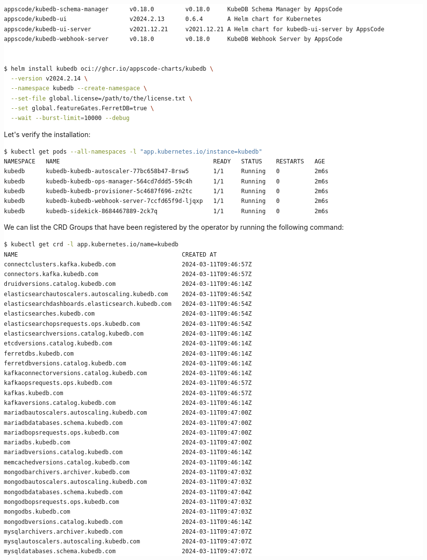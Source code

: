 ```bash
appscode/kubedb-schema-manager    	v0.18.0      	v0.18.0    	KubeDB Schema Manager by AppsCode                 
appscode/kubedb-ui                	v2024.2.13   	0.6.4      	A Helm chart for Kubernetes                       
appscode/kubedb-ui-server         	v2021.12.21  	v2021.12.21	A Helm chart for kubedb-ui-server by AppsCode     
appscode/kubedb-webhook-server    	v0.18.0      	v0.18.0    	KubeDB Webhook Server by AppsCode 


$ helm install kubedb oci://ghcr.io/appscode-charts/kubedb \
  --version v2024.2.14 \
  --namespace kubedb --create-namespace \
  --set-file global.license=/path/to/the/license.txt \
  --set global.featureGates.FerretDB=true \
  --wait --burst-limit=10000 --debug
```

Let's verify the installation:

```bash
$ kubectl get pods --all-namespaces -l "app.kubernetes.io/instance=kubedb"
NAMESPACE   NAME                                            READY   STATUS    RESTARTS   AGE
kubedb      kubedb-kubedb-autoscaler-77bc658b47-8rsw5       1/1     Running   0          2m6s
kubedb      kubedb-kubedb-ops-manager-564cd7ddd5-59c4h      1/1     Running   0          2m6s
kubedb      kubedb-kubedb-provisioner-5c4687f696-zn2tc      1/1     Running   0          2m6s
kubedb      kubedb-kubedb-webhook-server-7ccfd65f9d-ljqxp   1/1     Running   0          2m6s
kubedb      kubedb-sidekick-8684467889-2ck7q                1/1     Running   0          2m6s
```

We can list the CRD Groups that have been registered by the operator by running the following command:

```bash
$ kubectl get crd -l app.kubernetes.io/name=kubedb
NAME                                               CREATED AT
connectclusters.kafka.kubedb.com                   2024-03-11T09:46:57Z
connectors.kafka.kubedb.com                        2024-03-11T09:46:57Z
druidversions.catalog.kubedb.com                   2024-03-11T09:46:14Z
elasticsearchautoscalers.autoscaling.kubedb.com    2024-03-11T09:46:54Z
elasticsearchdashboards.elasticsearch.kubedb.com   2024-03-11T09:46:54Z
elasticsearches.kubedb.com                         2024-03-11T09:46:54Z
elasticsearchopsrequests.ops.kubedb.com            2024-03-11T09:46:54Z
elasticsearchversions.catalog.kubedb.com           2024-03-11T09:46:14Z
etcdversions.catalog.kubedb.com                    2024-03-11T09:46:14Z
ferretdbs.kubedb.com                               2024-03-11T09:46:14Z
ferretdbversions.catalog.kubedb.com                2024-03-11T09:46:14Z
kafkaconnectorversions.catalog.kubedb.com          2024-03-11T09:46:14Z
kafkaopsrequests.ops.kubedb.com                    2024-03-11T09:46:57Z
kafkas.kubedb.com                                  2024-03-11T09:46:57Z
kafkaversions.catalog.kubedb.com                   2024-03-11T09:46:14Z
mariadbautoscalers.autoscaling.kubedb.com          2024-03-11T09:47:00Z
mariadbdatabases.schema.kubedb.com                 2024-03-11T09:47:00Z
mariadbopsrequests.ops.kubedb.com                  2024-03-11T09:47:00Z
mariadbs.kubedb.com                                2024-03-11T09:47:00Z
mariadbversions.catalog.kubedb.com                 2024-03-11T09:46:14Z
memcachedversions.catalog.kubedb.com               2024-03-11T09:46:14Z
mongodbarchivers.archiver.kubedb.com               2024-03-11T09:47:03Z
mongodbautoscalers.autoscaling.kubedb.com          2024-03-11T09:47:03Z
mongodbdatabases.schema.kubedb.com                 2024-03-11T09:47:04Z
mongodbopsrequests.ops.kubedb.com                  2024-03-11T09:47:03Z
mongodbs.kubedb.com                                2024-03-11T09:47:03Z
mongodbversions.catalog.kubedb.com                 2024-03-11T09:46:14Z
mysqlarchivers.archiver.kubedb.com                 2024-03-11T09:47:07Z
mysqlautoscalers.autoscaling.kubedb.com            2024-03-11T09:47:07Z
mysqldatabases.schema.kubedb.com                   2024-03-11T09:47:07Z
```